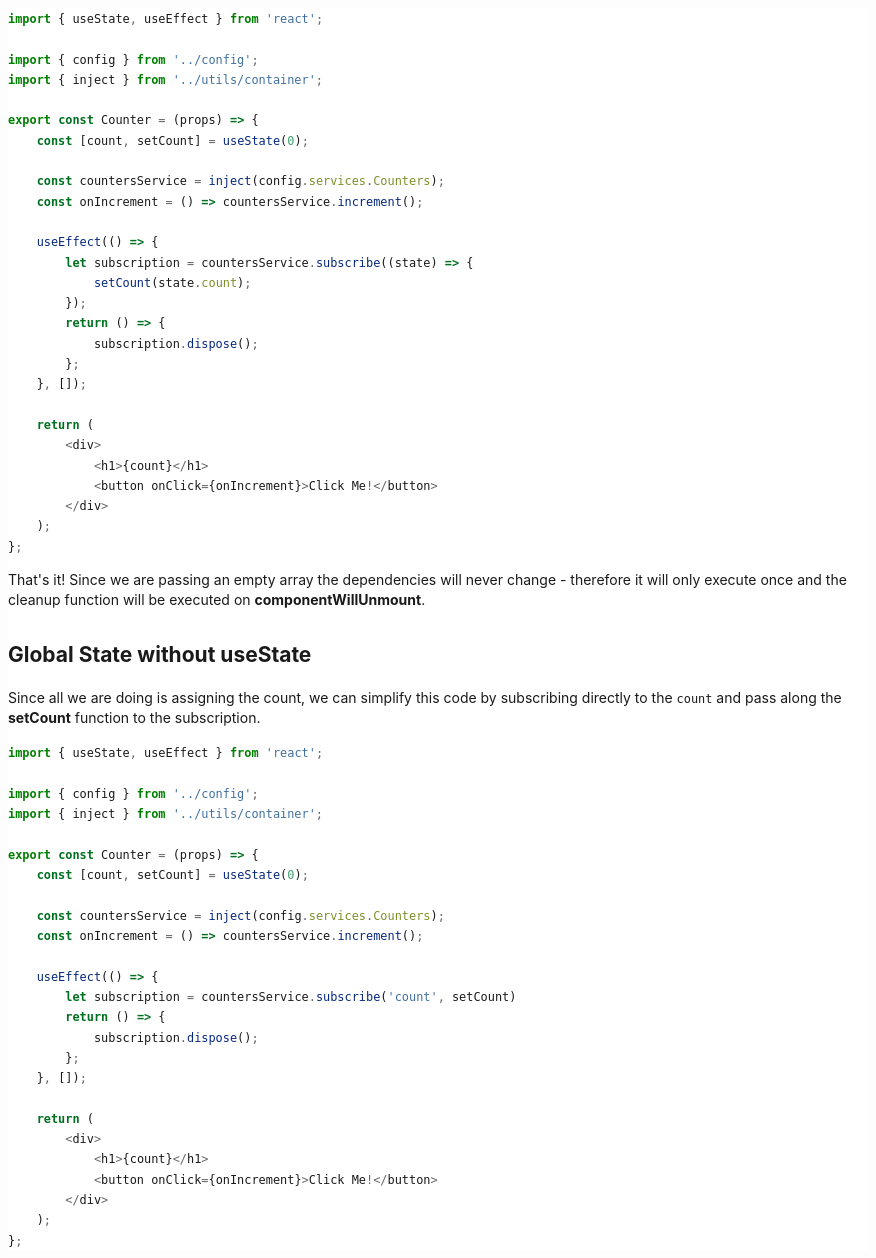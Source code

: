 ```javascript
import { useState, useEffect } from 'react';

import { config } from '../config';
import { inject } from '../utils/container';

export const Counter = (props) => {
    const [count, setCount] = useState(0);

    const countersService = inject(config.services.Counters);
    const onIncrement = () => countersService.increment();

    useEffect(() => {
        let subscription = countersService.subscribe((state) => {
            setCount(state.count);
        });
        return () => {
            subscription.dispose();
        };
    }, []);

    return (
        <div>
            <h1>{count}</h1>
            <button onClick={onIncrement}>Click Me!</button>
        </div>
    );
};
```

That's it! Since we are passing an empty array the dependencies will never change - therefore it will only execute once and the cleanup function will be executed on **componentWillUnmount**. 

## Global State without useState

Since all we are doing is assigning the count, we can simplify this code by subscribing directly to the `count` and pass along the **setCount** function to the subscription.

```javascript
import { useState, useEffect } from 'react';

import { config } from '../config';
import { inject } from '../utils/container';

export const Counter = (props) => {
    const [count, setCount] = useState(0);

    const countersService = inject(config.services.Counters);
    const onIncrement = () => countersService.increment();

    useEffect(() => {
        let subscription = countersService.subscribe('count', setCount)
        return () => {
            subscription.dispose();
        };
    }, []);

    return (
        <div>
            <h1>{count}</h1>
            <button onClick={onIncrement}>Click Me!</button>
        </div>
    );
};
```